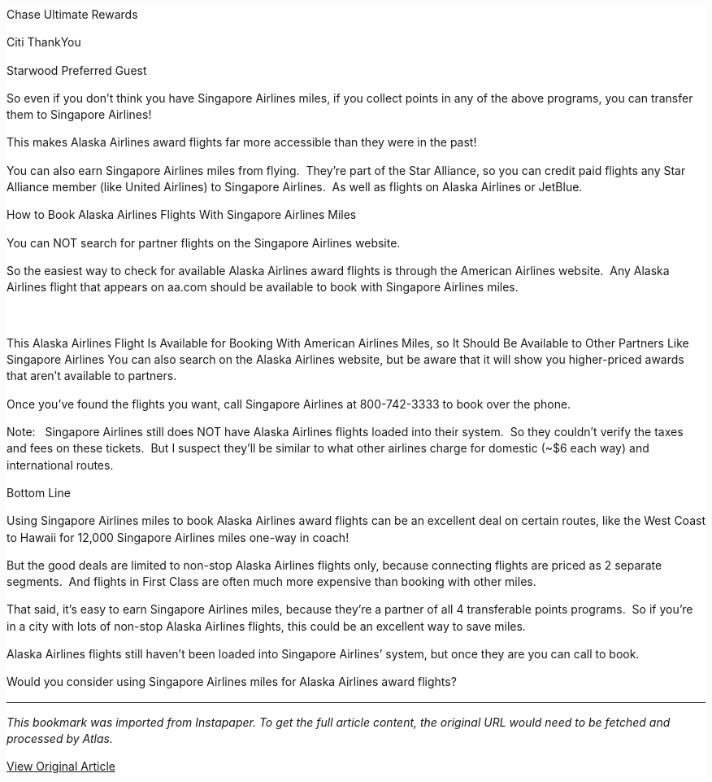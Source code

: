 Chase Ultimate Rewards

Citi ThankYou

Starwood Preferred Guest

So even if you don’t think you have Singapore Airlines miles, if you collect points in any of the above programs, you can transfer them to Singapore Airlines!

This makes Alaska Airlines award flights far more accessible than they were in the past!

You can also earn Singapore Airlines miles from flying.  They’re part of the Star Alliance, so you can credit paid flights any Star Alliance member (like United Airlines) to Singapore Airlines.  As well as flights on Alaska Airlines or JetBlue.

How to Book Alaska Airlines Flights With Singapore Airlines Miles

You can NOT search for partner flights on the Singapore Airlines website.

So the easiest way to check for available Alaska Airlines award flights is through the American Airlines website.  Any Alaska Airlines flight that appears on aa.com should be available to book with Singapore Airlines miles.

 

This Alaska Airlines Flight Is Available for Booking With American Airlines Miles, so It Should Be Available to Other Partners Like Singapore Airlines
You can also search on the Alaska Airlines website, but be aware that it will show you higher-priced awards that aren’t available to partners.

Once you’ve found the flights you want, call Singapore Airlines at 800-742-3333 to book over the phone.

Note:   Singapore Airlines still does NOT have Alaska Airlines flights loaded into their system.  So they couldn’t verify the taxes and fees on these tickets.  But I suspect they’ll be similar to what other airlines charge for domestic (~$6 each way) and international routes.

Bottom Line

Using Singapore Airlines miles to book Alaska Airlines award flights can be an excellent deal on certain routes, like the West Coast to Hawaii for 12,000 Singapore Airlines miles one-way in coach!

But the good deals are limited to non-stop Alaska Airlines flights only, because connecting flights are priced as 2 separate segments.  And flights in First Class are often much more expensive than booking with other miles.

That said, it’s easy to earn Singapore Airlines miles, because they’re a partner of all 4 transferable points programs.  So if you’re in a city with lots of non-stop Alaska Airlines flights, this could be an excellent way to save miles.

Alaska Airlines flights still haven’t been loaded into Singapore Airlines’ system, but once they are you can call to book.

Would you consider using Singapore Airlines miles for Alaska Airlines award flights?


---

*This bookmark was imported from Instapaper. To get the full article content, the original URL would need to be fetched and processed by Atlas.*

[View Original Article](https://millionmilesecrets.com/2017/11/01/singapore-miles-for-alaska-flights/)